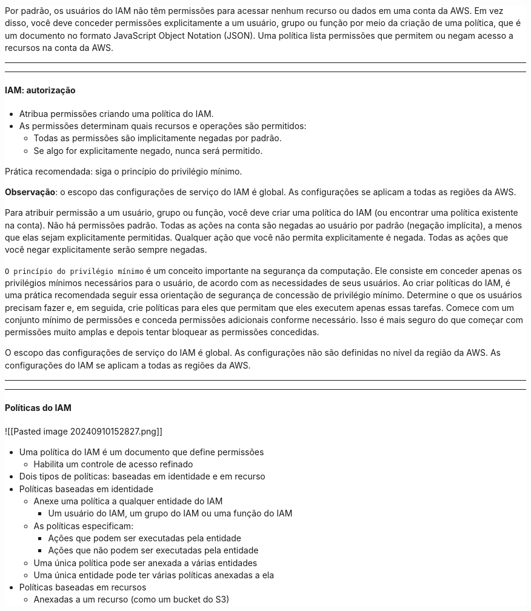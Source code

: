 Por padrão, os usuários do IAM não têm permissões para acessar nenhum recurso ou dados em uma conta da AWS. Em vez disso, você deve conceder permissões explicitamente a um usuário, grupo ou função por meio da criação de uma política, que é um documento no formato JavaScript Object Notation (JSON). Uma política lista permissões que permitem ou negam acesso a recursos na conta da AWS.

---
---
#### IAM: autorização
- Atribua permissões criando uma política do IAM.
- As permissões determinam quais recursos e operações são permitidos:
	- Todas as permissões são implicitamente negadas por padrão.
	- Se algo for explicitamente negado, nunca será permitido.

Prática recomendada: siga o princípio do privilégio mínimo.

**Observação**: o escopo das configurações de serviço do IAM é global. As configurações se aplicam a todas as regiões da AWS.

Para atribuir permissão a um usuário, grupo ou função, você deve criar uma política do IAM (ou encontrar uma política existente na conta). Não há permissões padrão. Todas as ações na conta são negadas ao usuário por padrão (negação implícita), a menos que elas sejam explicitamente permitidas. Qualquer ação que você não permita explicitamente é negada. Todas as ações que você negar explicitamente serão sempre negadas.

`O princípio do privilégio mínimo` é um conceito importante na segurança da computação. Ele consiste em conceder apenas os privilégios mínimos necessários para o usuário, de acordo com as necessidades de seus usuários. Ao criar políticas do IAM, é uma prática recomendada seguir essa orientação de segurança de concessão de privilégio mínimo. Determine o que os usuários precisam fazer e, em seguida, crie políticas para eles que permitam que eles executem apenas essas tarefas. Comece com um conjunto mínimo de permissões e conceda permissões adicionais conforme necessário. Isso é mais seguro do que começar com permissões muito amplas e depois tentar bloquear as permissões concedidas.

O escopo das configurações de serviço do IAM é global. As configurações não são definidas no nível da região da AWS. As configurações do IAM se aplicam a todas as regiões da AWS.

---
---
#### Políticas do IAM


![[Pasted image 20240910152827.png]]
- Uma política do IAM é um documento que define permissões
	- Habilita um controle de acesso refinado
- Dois tipos de políticas: baseadas em identidade e em recurso
- Políticas baseadas em identidade 
	- Anexe uma política a qualquer entidade do IAM
		- Um usuário do IAM, um grupo do IAM ou uma função do IAM
	- As políticas especificam:
		- Ações que podem ser executadas pela entidade
		- Ações que não podem ser executadas pela entidade
	- Uma única política pode ser anexada a várias entidades
	- Uma única entidade pode ter várias políticas anexadas a ela
- Políticas baseadas em recursos
	- Anexadas a um recurso (como um bucket do S3)
